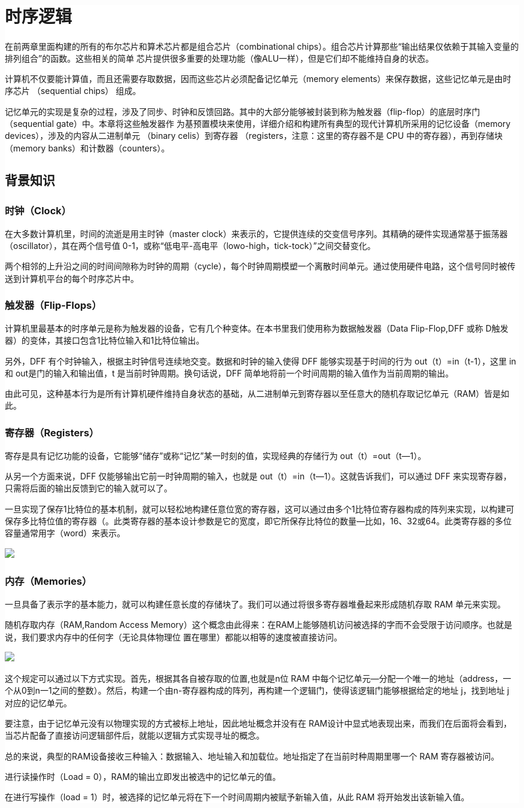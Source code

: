# 时序逻辑
在前两章里面构建的所有的布尔芯片和算术芯片都是组合芯片（combinational chips）。组合芯片计算那些“输出结果仅依赖于其输入变量的排列组合”的函数。这些相关的简单
芯片提供很多重要的处理功能（像ALU一样），但是它们却不能维持自身的状态。

计算机不仅要能计算值，而且还需要存取数据，因而这些芯片必须配备记忆单元（memory elements）来保存数据，这些记忆单元是由时序芯片 （sequential chips） 组成。

记忆单元的实现是复杂的过程，涉及了同步、时钟和反馈回路。其中的大部分能够被封装到称为触发器（flip-flop）的底层时序门（sequential gate）中。本章将这些触发器作
为基预置模块来使用，详细介绍和构建所有典型的现代计算机所采用的记忆设备（memory devices），涉及的内容从二进制单元 （binary celis）到寄存器 （registers，注意：这里的寄存器不是 CPU 中的寄存器），再到存储块（memory banks）和计数器（counters）。

## 背景知识
### 时钟（Clock） 
在大多数计算机里，时间的流逝是用主时钟（master clock）来表示的，它提供连续的交变信号序列。其精确的硬件实现通常基于振荡器 （oscillator），其在两个信号值 0-1，或称“低电平-高电平（lowo-high，tick-tock）”之间交替变化。

两个相邻的上升沿之间的时间间隙称为时钟的周期（cycle），每个时钟周期模塑一个离散时间单元。通过使用硬件电路，这个信号同时被传送到计算机平台的每个时序芯片中。

### 触发器（Flip-Flops） 
计算机里最基本的时序单元是称为触发器的设备，它有几个种变体。在本书里我们使用称为数据触发器（Data Flip-Flop,DFF 或称 D触发器）的变体，其接口包含1比特位输入和1比特位输出。

另外，DFF 有个时钟输入，根据主时钟信号连续地交变。数据和时钟的输入使得 DFF 能够实现基于时间的行为 out（t）=in（t-1），这里 in 和 out是门的输入和输出值，t 是当前时钟周期。换句话说，DFF 简单地将前一个时间周期的输入值作为当前周期的输出。

由此可见，这种基本行为是所有计算机硬件维持自身状态的基础，从二进制单元到寄存器以至任意大的随机存取记忆单元（RAM）皆是如此。

### 寄存器（Registers） 
寄存是具有记忆功能的设备，它能够“储存”或称“记忆”某一时刻的值，实现经典的存储行为 out（t）=out（t—1）。

从另一个方面来说，DFF 仅能够输出它前一时钟周期的输入，也就是 out（t）=in（t—1）。这就告诉我们，可以通过 DFF 来实现寄存器，只需将后面的输出反馈到它的输入就可以了。

一旦实现了保存1比特位的基本机制，就可以轻松地构建任意位宽的寄存器，这可以通过由多个1比特位寄存器构成的阵列来实现，以构建可保存多比特位值的寄存器（。此类寄存器的基本设计参数是它的宽度，即它所保存比特位的数量—比如，16、32或64。此类寄存器的多位容量通常用字（word）来表示。

![](https://raw.gitmirror.com/RicardoJiang/resource/main/2024/june/p18.png)

### 内存（Memories）
一旦具备了表示字的基本能力，就可以构建任意长度的存储块了。我们可以通过将很多寄存器堆叠起来形成随机存取 RAM 单元来实现。

随机存取内存（RAM,Random Access Memory）这个概念由此得来：在RAM上能够随机访问被选择的字而不会受限于访问顺序。也就是说，我们要求内存中的任何字（无论具体物理位
置在哪里）都能以相等的速度被直接访问。

![](https://raw.gitmirror.com/RicardoJiang/resource/main/2024/june/p19.png)

这个规定可以通过以下方式实现。首先，根据其各自被存取的位置,也就是n位 RAM 中每个记忆单元—分配一个唯一的地址（address，一个从0到n一1之间的整数）。然后，构建一个由n-寄存器构成的阵列，再构建一个逻辑门，使得该逻辑门能够根据给定的地址 j，找到地址 j 对应的记忆单元。

要注意，由于记忆单元没有以物理实现的方式被标上地址，因此地址概念并没有在 RAM设计中显式地表现出来，而我们在后面将会看到，当芯片配备了直接访问逻辑部件后，就能以逻辑方式实现寻址的概念。

总的来说，典型的RAM设备接收三种输入：数据输入、地址输入和加载位。地址指定了在当前时种周期里哪一个 RAM 寄存器被访问。

进行读操作时（Load = 0），RAM的输出立即发出被选中的记忆单元的值。

在进行写操作（load = 1）时，被选择的记忆单元将在下一个时间周期内被赋予新输入值，从此 RAM 将开始发出该新输入值。
